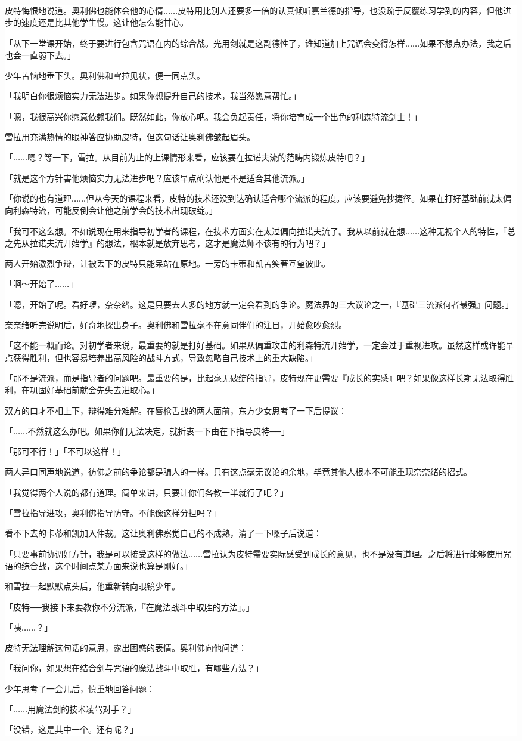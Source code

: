 皮特悔恨地说道。奥利佛也能体会他的心情……皮特用比别人还要多一倍的认真倾听嘉兰德的指导，也没疏于反覆练习学到的内容，但他进步的速度还是比其他学生慢。这让他怎么能甘心。

「从下一堂课开始，终于要进行包含咒语在内的综合战。光用剑就是这副德性了，谁知道加上咒语会变得怎样……如果不想点办法，我之后也会一直弱下去。」

少年苦恼地垂下头。奥利佛和雪拉见状，便一同点头。

「我明白你很烦恼实力无法进步。如果你想提升自己的技术，我当然愿意帮忙。」

「嗯，我很高兴你愿意依赖我们。既然如此，你放心吧。我会负起责任，将你培育成一个出色的利森特流剑士！」

雪拉用充满热情的眼神答应协助皮特，但这句话让奥利佛皱起眉头。

「……嗯？等一下，雪拉。从目前为止的上课情形来看，应该要在拉诺夫流的范畴内锻炼皮特吧？」

「就是这个方针害他烦恼实力无法进步吧？应该早点确认他是不是适合其他流派。」

「你说的也有道理……但从今天的课程来看，皮特的技术还没到达确认适合哪个流派的程度。应该要避免抄捷径。如果在打好基础前就太偏向利森特流，可能反倒会让他之前学会的技术出现破绽。」

「我可不这么想。不如说现在用来指导初学者的课程，在技术方面实在太过偏向拉诺夫流了。我从以前就在想……这种无视个人的特性，『总之先从拉诺夫流开始学』的想法，根本就是放弃思考，这才是魔法师不该有的行为吧？」

两人开始激烈争辩，让被丢下的皮特只能呆站在原地。一旁的卡蒂和凯苦笑著互望彼此。

「啊～开始了……」

「嗯，开始了呢。看好啰，奈奈绪。这是只要去人多的地方就一定会看到的争论。魔法界的三大议论之一，『基础三流派何者最强』问题。」

奈奈绪听完说明后，好奇地探出身子。奥利佛和雪拉毫不在意同伴们的注目，开始愈吵愈烈。

「这不能一概而论。对初学者来说，最重要的就是打好基础。如果从偏重攻击的利森特流开始学，一定会过于重视进攻。虽然这样或许能早点获得胜利，但也容易培养出高风险的战斗方式，导致忽略自己技术上的重大缺陷。」

「那不是流派，而是指导者的问题吧。最重要的是，比起毫无破绽的指导，皮特现在更需要『成长的实感』吧？如果像这样长期无法取得胜利，在巩固好基础前就会先失去进取心。」

双方的口才不相上下，辩得难分难解。在唇枪舌战的两人面前，东方少女思考了一下后提议：

「……不然就这么办吧。如果你们无法决定，就折衷一下由在下指导皮特──」

「那可不行！」「不可以这样！」

两人异口同声地说道，彷佛之前的争论都是骗人的一样。只有这点毫无议论的余地，毕竟其他人根本不可能重现奈奈绪的招式。

「我觉得两个人说的都有道理。简单来讲，只要让你们各教一半就行了吧？」

「雪拉指导进攻，奥利佛指导防守。不能像这样分担吗？」

看不下去的卡蒂和凯加入仲裁。这让奥利佛察觉自己的不成熟，清了一下嗓子后说道：

「只要事前协调好方针，我是可以接受这样的做法……雪拉认为皮特需要实际感受到成长的意见，也不是没有道理。之后将进行能够使用咒语的综合战，这个时间点某方面来说也算是刚好。」

和雪拉一起默默点头后，他重新转向眼镜少年。

「皮特──我接下来要教你不分流派，『在魔法战斗中取胜的方法』。」

「咦……？」

皮特无法理解这句话的意思，露出困惑的表情。奥利佛向他问道：

「我问你，如果想在结合剑与咒语的魔法战斗中取胜，有哪些方法？」

少年思考了一会儿后，慎重地回答问题：

「……用魔法剑的技术凌驾对手？」

「没错，这是其中一个。还有呢？」
